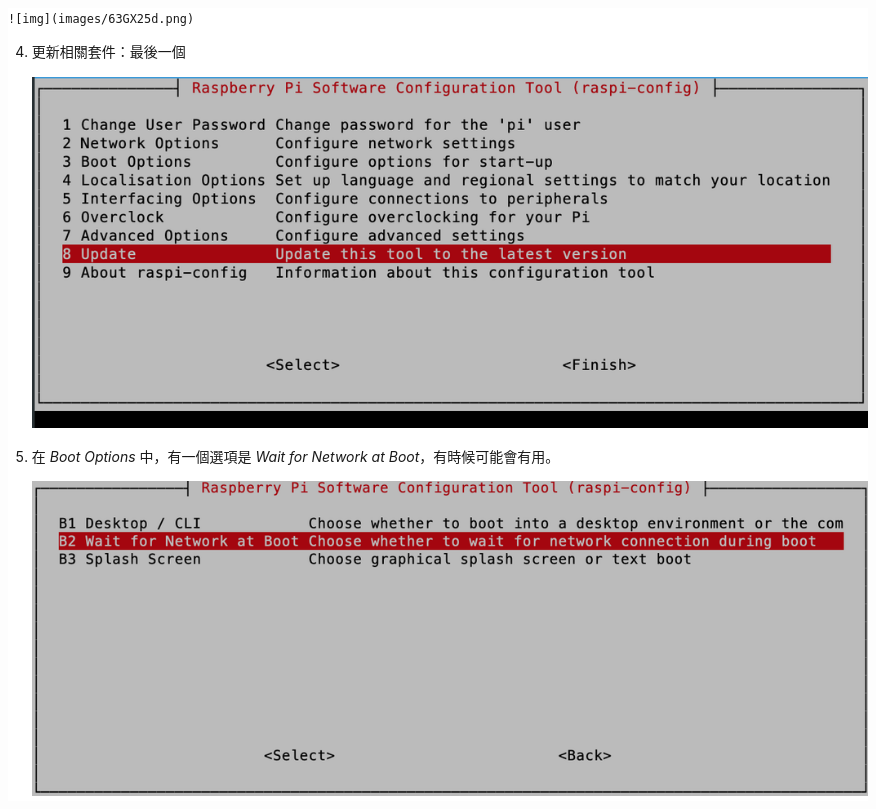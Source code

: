     ![img](images/63GX25d.png)

4. 更新相關套件：最後一個

    ![img](images/G5DASRw.png)

5. 在 *Boot Options* 中，有一個選項是 *Wait for Network at Boot*，有時候可能會有用。

    ![img](images/M43CA0W.png)
